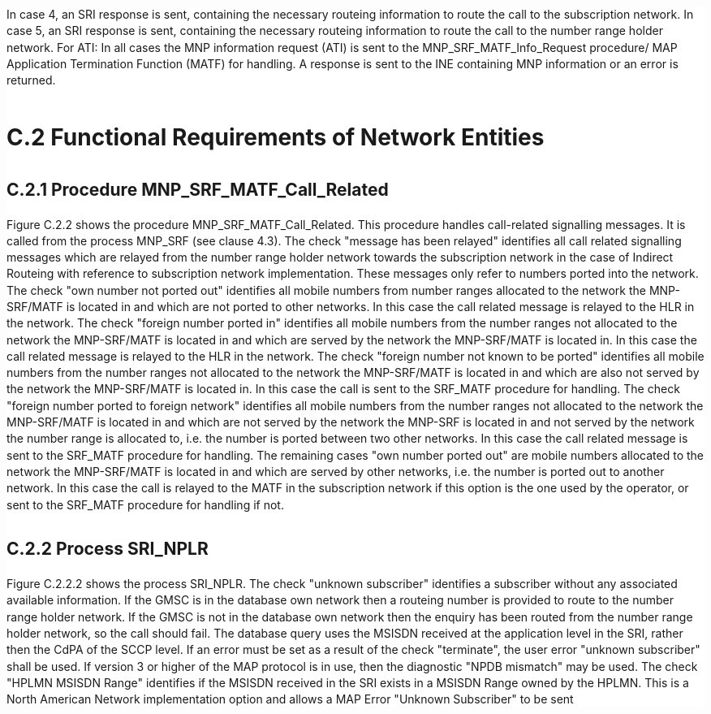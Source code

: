 In case 4, an SRI response is sent, containing the necessary routeing
information to route the call to the subscription network.
In case 5, an SRI response is sent, containing the necessary routeing
information to route the call to the number range holder network.
For ATI:
In all cases the MNP information request (ATI) is sent to the
MNP_SRF_MATF_Info_Request procedure/ MAP Application Termination Function
(MATF) for handling. A response is sent to the INE containing MNP information
or an error is returned.
# C.2 Functional Requirements of Network Entities
## C.2.1 Procedure MNP_SRF_MATF_Call_Related
Figure C.2.2 shows the procedure MNP_SRF_MATF_Call_Related. This procedure
handles call-related signalling messages. It is called from the process
MNP_SRF (see clause 4.3).
The check "message has been relayed" identifies all call related signalling
messages which are relayed from the number range holder network towards the
subscription network in the case of Indirect Routeing with reference to
subscription network implementation. These messages only refer to numbers
ported into the network.
The check "own number not ported out" identifies all mobile numbers from
number ranges allocated to the network the MNP-SRF/MATF is located in and
which are not ported to other networks. In this case the call related message
is relayed to the HLR in the network.
The check "foreign number ported in" identifies all mobile numbers from the
number ranges not allocated to the network the MNP-SRF/MATF is located in and
which are served by the network the MNP-SRF/MATF is located in. In this case
the call related message is relayed to the HLR in the network.
The check "foreign number not known to be ported" identifies all mobile
numbers from the number ranges not allocated to the network the MNP-SRF/MATF
is located in and which are also not served by the network the MNP-SRF/MATF is
located in. In this case the call is sent to the SRF_MATF procedure for
handling.
The check "foreign number ported to foreign network" identifies all mobile
numbers from the number ranges not allocated to the network the MNP-SRF/MATF
is located in and which are not served by the network the MNP-SRF is located
in and not served by the network the number range is allocated to, i.e. the
number is ported between two other networks. In this case the call related
message is sent to the SRF_MATF procedure for handling.
The remaining cases "own number ported out" are mobile numbers allocated to
the network the MNP-SRF/MATF is located in and which are served by other
networks, i.e. the number is ported out to another network. In this case the
call is relayed to the MATF in the subscription network if this option is the
one used by the operator, or sent to the SRF_MATF procedure for handling if
not.
## C.2.2 Process SRI_NPLR
Figure C.2.2.2 shows the process SRI_NPLR.
The check "unknown subscriber" identifies a subscriber without any associated
available information.
If the GMSC is in the database own network then a routeing number is provided
to route to the number range holder network.
If the GMSC is not in the database own network then the enquiry has been
routed from the number range holder network, so the call should fail.
The database query uses the MSISDN received at the application level in the
SRI, rather then the CdPA of the SCCP level.
If an error must be set as a result of the check "terminate", the user error
"unknown subscriber" shall be used. If version 3 or higher of the MAP protocol
is in use, then the diagnostic "NPDB mismatch" may be used.
The check "HPLMN MSISDN Range" identifies if the MSISDN received in the SRI
exists in a MSISDN Range owned by the HPLMN. This is a North American Network
implementation option and allows a MAP Error "Unknown Subscriber" to be sent